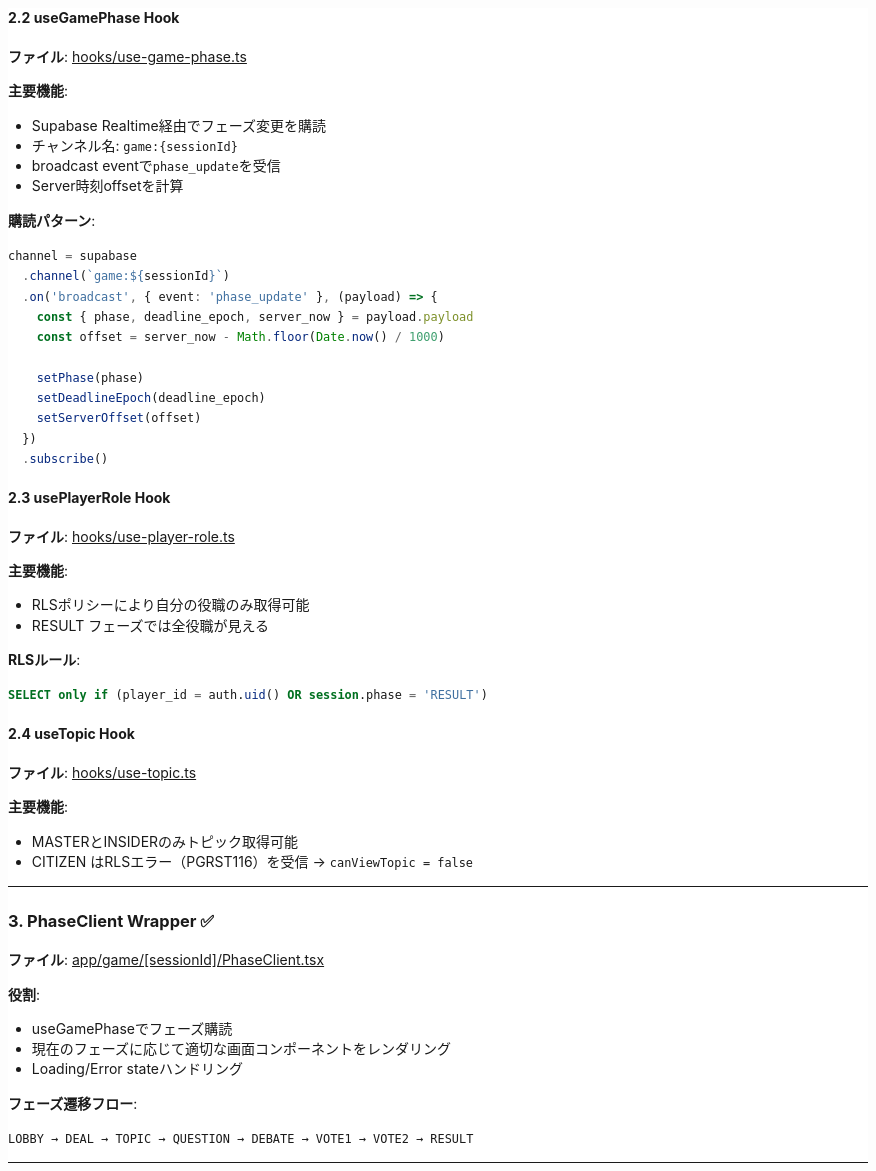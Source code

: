#### 2.2 useGamePhase Hook
**ファイル**: [hooks/use-game-phase.ts](../hooks/use-game-phase.ts)

**主要機能**:
- Supabase Realtime経由でフェーズ変更を購読
- チャンネル名: `game:{sessionId}`
- broadcast eventで`phase_update`を受信
- Server時刻offsetを計算

**購読パターン**:
```typescript
channel = supabase
  .channel(`game:${sessionId}`)
  .on('broadcast', { event: 'phase_update' }, (payload) => {
    const { phase, deadline_epoch, server_now } = payload.payload
    const offset = server_now - Math.floor(Date.now() / 1000)

    setPhase(phase)
    setDeadlineEpoch(deadline_epoch)
    setServerOffset(offset)
  })
  .subscribe()
```

#### 2.3 usePlayerRole Hook
**ファイル**: [hooks/use-player-role.ts](../hooks/use-player-role.ts)

**主要機能**:
- RLSポリシーにより自分の役職のみ取得可能
- RESULT フェーズでは全役職が見える

**RLSルール**:
```sql
SELECT only if (player_id = auth.uid() OR session.phase = 'RESULT')
```

#### 2.4 useTopic Hook
**ファイル**: [hooks/use-topic.ts](../hooks/use-topic.ts)

**主要機能**:
- MASTERとINSIDERのみトピック取得可能
- CITIZEN はRLSエラー（PGRST116）を受信 → `canViewTopic = false`

---

### 3. PhaseClient Wrapper ✅

**ファイル**: [app/game/[sessionId]/PhaseClient.tsx](../app/game/[sessionId]/PhaseClient.tsx)

**役割**:
- useGamePhaseでフェーズ購読
- 現在のフェーズに応じて適切な画面コンポーネントをレンダリング
- Loading/Error stateハンドリング

**フェーズ遷移フロー**:
```
LOBBY → DEAL → TOPIC → QUESTION → DEBATE → VOTE1 → VOTE2 → RESULT
```

---